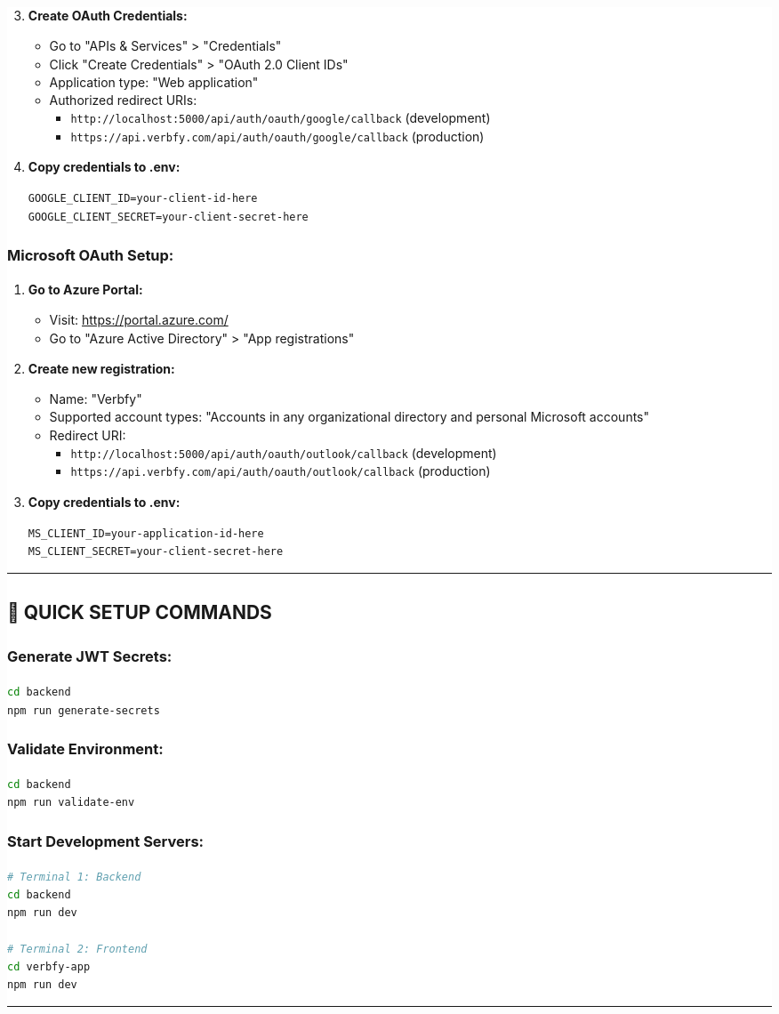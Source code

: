 3. **Create OAuth Credentials:**
   - Go to "APIs & Services" > "Credentials"
   - Click "Create Credentials" > "OAuth 2.0 Client IDs"
   - Application type: "Web application"
   - Authorized redirect URIs: 
     - `http://localhost:5000/api/auth/oauth/google/callback` (development)
     - `https://api.verbfy.com/api/auth/oauth/google/callback` (production)

4. **Copy credentials to .env:**
   ```env
   GOOGLE_CLIENT_ID=your-client-id-here
   GOOGLE_CLIENT_SECRET=your-client-secret-here
   ```

### **Microsoft OAuth Setup:**

1. **Go to Azure Portal:**
   - Visit: https://portal.azure.com/
   - Go to "Azure Active Directory" > "App registrations"

2. **Create new registration:**
   - Name: "Verbfy"
   - Supported account types: "Accounts in any organizational directory and personal Microsoft accounts"
   - Redirect URI: 
     - `http://localhost:5000/api/auth/oauth/outlook/callback` (development)
     - `https://api.verbfy.com/api/auth/oauth/outlook/callback` (production)

3. **Copy credentials to .env:**
   ```env
   MS_CLIENT_ID=your-application-id-here
   MS_CLIENT_SECRET=your-client-secret-here
   ```

---

## 🚀 QUICK SETUP COMMANDS

### **Generate JWT Secrets:**
```bash
cd backend
npm run generate-secrets
```

### **Validate Environment:**
```bash
cd backend
npm run validate-env
```

### **Start Development Servers:**
```bash
# Terminal 1: Backend
cd backend
npm run dev

# Terminal 2: Frontend  
cd verbfy-app
npm run dev
```

---